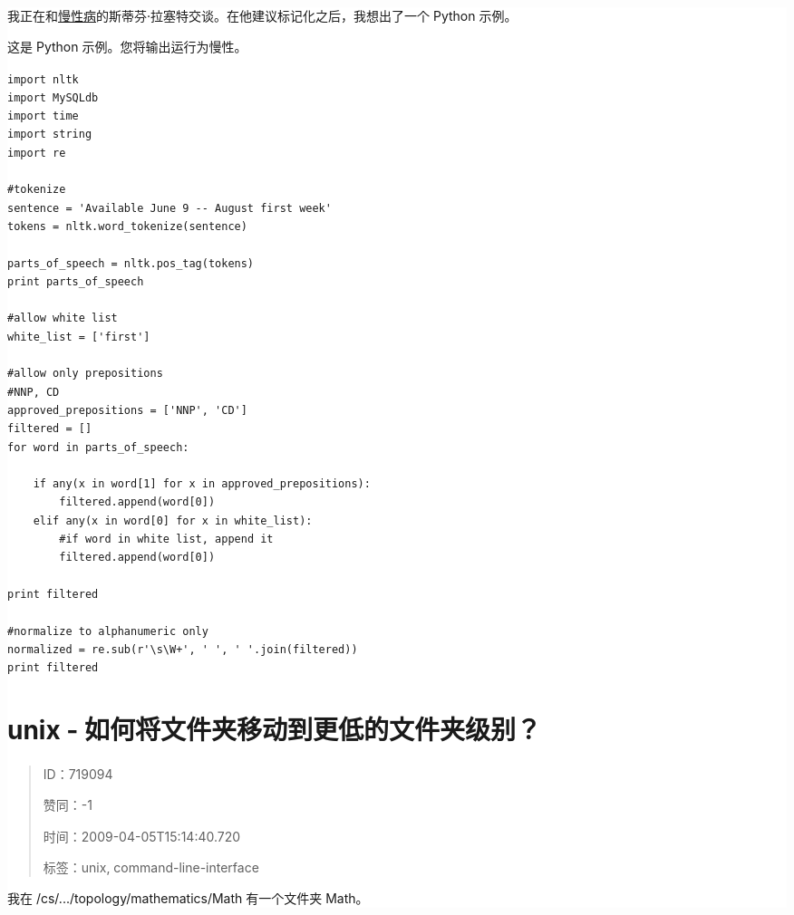 我正在和[慢性病](https://github.com/hpoydar/chronic_duration/issues/31#issuecomment-42078264)的斯蒂芬·拉塞特交谈。在他建议标记化之后，我想出了一个 Python 示例。

这是 Python 示例。您将输出运行为慢性。

```
import nltk
import MySQLdb
import time
import string
import re

#tokenize
sentence = 'Available June 9 -- August first week'
tokens = nltk.word_tokenize(sentence)

parts_of_speech = nltk.pos_tag(tokens)
print parts_of_speech

#allow white list
white_list = ['first']

#allow only prepositions
#NNP, CD
approved_prepositions = ['NNP', 'CD']
filtered = []
for word in parts_of_speech:

    if any(x in word[1] for x in approved_prepositions):
        filtered.append(word[0])
    elif any(x in word[0] for x in white_list):
        #if word in white list, append it
        filtered.append(word[0])

print filtered

#normalize to alphanumeric only
normalized = re.sub(r'\s\W+', ' ', ' '.join(filtered))
print filtered 
```

# unix - 如何将文件夹移动到更低的文件夹级别？

> ID：719094
> 
> 赞同：-1
> 
> 时间：2009-04-05T15:14:40.720
> 
> 标签：unix, command-line-interface

我在 /cs/.../topology/mathematics/Math 有一个文件夹 Math。
